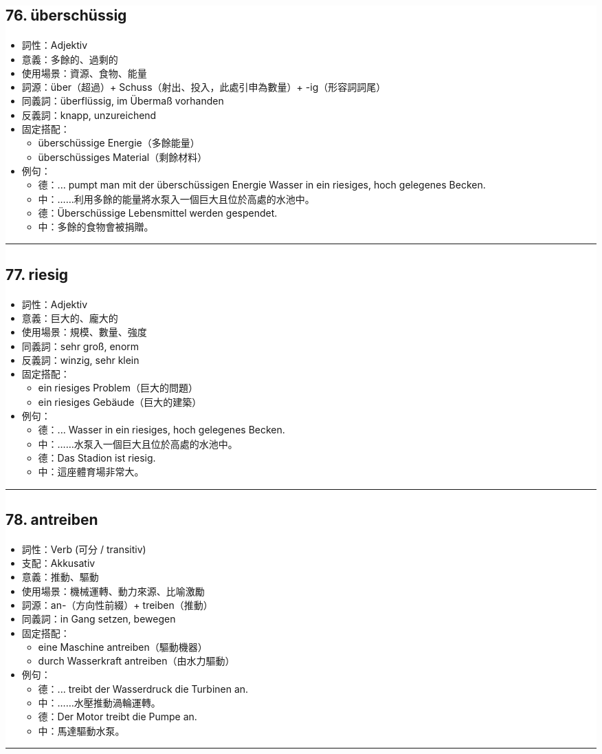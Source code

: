 
## 76. überschüssig

- 詞性：Adjektiv
- 意義：多餘的、過剩的
- 使用場景：資源、食物、能量
- 詞源：über（超過）+ Schuss（射出、投入，此處引申為數量）+ -ig（形容詞詞尾）
- 同義詞：überflüssig, im Übermaß vorhanden
- 反義詞：knapp, unzureichend
- 固定搭配：
  - überschüssige Energie（多餘能量）
  - überschüssiges Material（剩餘材料）
- 例句：
  - 德：... pumpt man mit der überschüssigen Energie Wasser in ein riesiges, hoch gelegenes Becken.
  - 中：……利用多餘的能量將水泵入一個巨大且位於高處的水池中。
  - 德：Überschüssige Lebensmittel werden gespendet.
  - 中：多餘的食物會被捐贈。

---

## 77. riesig

- 詞性：Adjektiv
- 意義：巨大的、龐大的
- 使用場景：規模、數量、強度
- 同義詞：sehr groß, enorm
- 反義詞：winzig, sehr klein
- 固定搭配：
  - ein riesiges Problem（巨大的問題）
  - ein riesiges Gebäude（巨大的建築）
- 例句：
  - 德：... Wasser in ein riesiges, hoch gelegenes Becken.
  - 中：……水泵入一個巨大且位於高處的水池中。
  - 德：Das Stadion ist riesig.
  - 中：這座體育場非常大。

---

## 78. antreiben

- 詞性：Verb (可分 / transitiv)
- 支配：Akkusativ
- 意義：推動、驅動
- 使用場景：機械運轉、動力來源、比喻激勵
- 詞源：an-（方向性前綴）+ treiben（推動）
- 同義詞：in Gang setzen, bewegen
- 固定搭配：
  - eine Maschine antreiben（驅動機器）
  - durch Wasserkraft antreiben（由水力驅動）
- 例句：
  - 德：... treibt der Wasserdruck die Turbinen an.
  - 中：……水壓推動渦輪運轉。
  - 德：Der Motor treibt die Pumpe an.
  - 中：馬達驅動水泵。

---